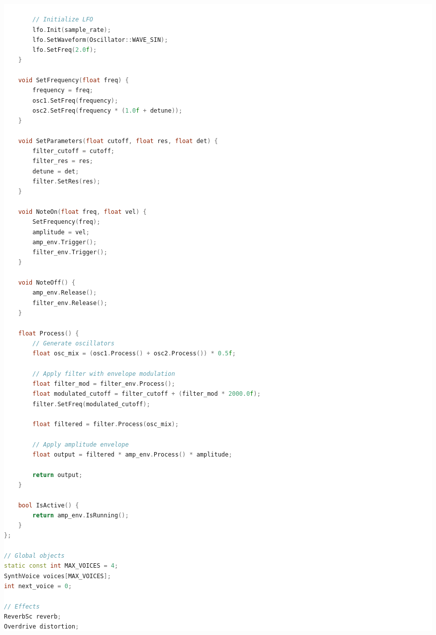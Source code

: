 ```cpp
        
        // Initialize LFO
        lfo.Init(sample_rate);
        lfo.SetWaveform(Oscillator::WAVE_SIN);
        lfo.SetFreq(2.0f);
    }
    
    void SetFrequency(float freq) {
        frequency = freq;
        osc1.SetFreq(frequency);
        osc2.SetFreq(frequency * (1.0f + detune));
    }
    
    void SetParameters(float cutoff, float res, float det) {
        filter_cutoff = cutoff;
        filter_res = res;
        detune = det;
        filter.SetRes(res);
    }
    
    void NoteOn(float freq, float vel) {
        SetFrequency(freq);
        amplitude = vel;
        amp_env.Trigger();
        filter_env.Trigger();
    }
    
    void NoteOff() {
        amp_env.Release();
        filter_env.Release();
    }
    
    float Process() {
        // Generate oscillators
        float osc_mix = (osc1.Process() + osc2.Process()) * 0.5f;
        
        // Apply filter with envelope modulation
        float filter_mod = filter_env.Process();
        float modulated_cutoff = filter_cutoff + (filter_mod * 2000.0f);
        filter.SetFreq(modulated_cutoff);
        
        float filtered = filter.Process(osc_mix);
        
        // Apply amplitude envelope
        float output = filtered * amp_env.Process() * amplitude;
        
        return output;
    }
    
    bool IsActive() {
        return amp_env.IsRunning();
    }
};

// Global objects
static const int MAX_VOICES = 4;
SynthVoice voices[MAX_VOICES];
int next_voice = 0;

// Effects
ReverbSc reverb;
Overdrive distortion;

```